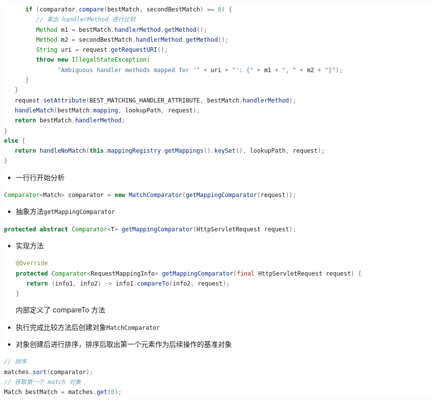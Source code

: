 ```java
      if (comparator.compare(bestMatch, secondBestMatch) == 0) {
         // 拿出 handlerMethod 进行比较
         Method m1 = bestMatch.handlerMethod.getMethod();
         Method m2 = secondBestMatch.handlerMethod.getMethod();
         String uri = request.getRequestURI();
         throw new IllegalStateException(
               "Ambiguous handler methods mapped for '" + uri + "': {" + m1 + ", " + m2 + "}");
      }
   }
   request.setAttribute(BEST_MATCHING_HANDLER_ATTRIBUTE, bestMatch.handlerMethod);
   handleMatch(bestMatch.mapping, lookupPath, request);
   return bestMatch.handlerMethod;
}
else {
   return handleNoMatch(this.mappingRegistry.getMappings().keySet(), lookupPath, request);
}
```





- 一行行开始分析

```java
Comparator<Match> comparator = new MatchComparator(getMappingComparator(request));
```

- 抽象方法`getMappingComparator`

```java
protected abstract Comparator<T> getMappingComparator(HttpServletRequest request);
```

- 实现方法

  ```java
  @Override
  protected Comparator<RequestMappingInfo> getMappingComparator(final HttpServletRequest request) {
     return (info1, info2) -> info1.compareTo(info2, request);
  }
  ```

  内部定义了 compareTo 方法

- 执行完成比较方法后创建对象`MatchComparator`
- 对象创建后进行排序，排序后取出第一个元素作为后续操作的基准对象



```java
// 排序
matches.sort(comparator);
// 获取第一个 match 对象
Match bestMatch = matches.get(0);
```




